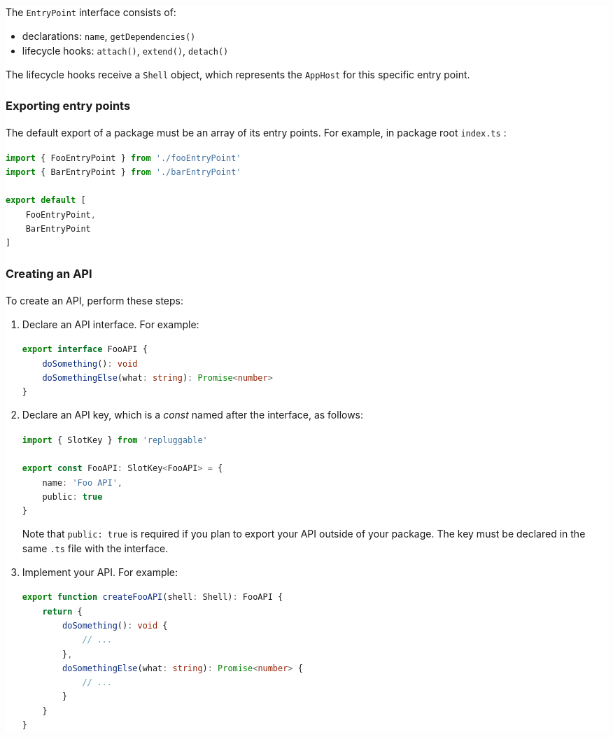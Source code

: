 ```TypeScript
```

The `EntryPoint` interface consists of:

- declarations: `name`, `getDependencies()`
- lifecycle hooks: `attach()`, `extend()`, `detach()`

The lifecycle hooks receive a `Shell` object, which represents the `AppHost` for this specific entry point.

### Exporting entry points

The default export of a package must be an array of its entry points. For example, in package root `index.ts` :

```TypeScript
import { FooEntryPoint } from './fooEntryPoint'
import { BarEntryPoint } from './barEntryPoint'

export default [
    FooEntryPoint,
    BarEntryPoint
]
```

### Creating an API

To create an API, perform these steps:

1. Declare an API interface. For example:

   ```TypeScript
   export interface FooAPI {
       doSomething(): void
       doSomethingElse(what: string): Promise<number>
   }
   ```

1. Declare an API key, which is a _const_ named after the interface, as follows:

   ```TypeScript
   import { SlotKey } from 'repluggable'

   export const FooAPI: SlotKey<FooAPI> = {
       name: 'Foo API',
       public: true
   }
   ```

   Note that `public: true` is required if you plan to export your API outside of your package. The key must be declared in the same `.ts` file with the interface.

1. Implement your API. For example:

   ```TypeScript
   export function createFooAPI(shell: Shell): FooAPI {
       return {
           doSomething(): void {
               // ...
           },
           doSomethingElse(what: string): Promise<number> {
               // ...
           }
       }
   }
   ```
